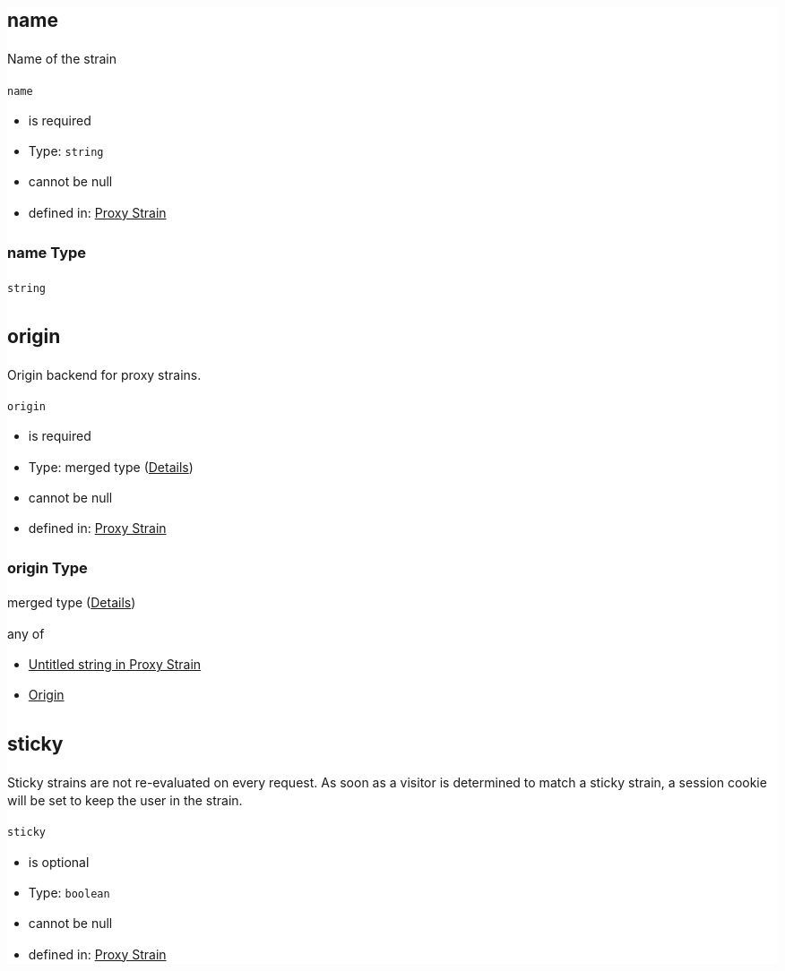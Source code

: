 ## name

Name of the strain

`name`

*   is required

*   Type: `string`

*   cannot be null

*   defined in: [Proxy Strain](proxystrain-properties-name.md "https://ns.adobe.com/helix/shared/proxystrain#/properties/name")

### name Type

`string`

## origin

Origin backend for proxy strains.

`origin`

*   is required

*   Type: merged type ([Details](proxystrain-properties-origin.md))

*   cannot be null

*   defined in: [Proxy Strain](proxystrain-properties-origin.md "https://ns.adobe.com/helix/shared/proxystrain#/properties/origin")

### origin Type

merged type ([Details](proxystrain-properties-origin.md))

any of

*   [Untitled string in Proxy Strain](proxystrain-properties-origin-anyof-0.md "check type definition")

*   [Origin](proxystrain-properties-origin-anyof-origin.md "check type definition")

## sticky

Sticky strains are not re-evaluated on every request. As soon as a visitor is determined to match a sticky strain, a session cookie will be set to keep the user in the strain.

`sticky`

*   is optional

*   Type: `boolean`

*   cannot be null

*   defined in: [Proxy Strain](proxystrain-properties-sticky.md "https://ns.adobe.com/helix/shared/proxystrain#/properties/sticky")
